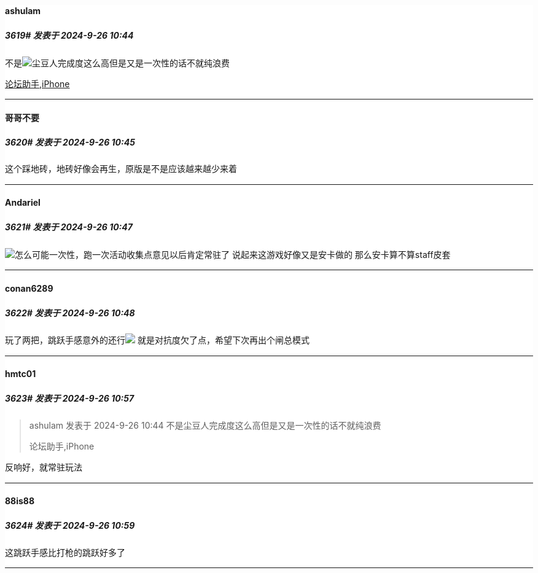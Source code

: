 ####  ashulam  
##### 3619#       发表于 2024-9-26 10:44

不是<img src="https://static.saraba1st.com/image/smiley/face2017/067.png" referrerpolicy="no-referrer">尘豆人完成度这么高但是又是一次性的话不就纯浪费

[论坛助手,iPhone](https://bbs.saraba1st.com/2b/forum.php?mod=viewthread&amp;tid=2029836)

*****

####  哥哥不要  
##### 3620#       发表于 2024-9-26 10:45

这个踩地砖，地砖好像会再生，原版是不是应该越来越少来着

*****

####  Andariel  
##### 3621#       发表于 2024-9-26 10:47

<img src="https://static.saraba1st.com/image/smiley/face2017/067.png" referrerpolicy="no-referrer">怎么可能一次性，跑一次活动收集点意见以后肯定常驻了
说起来这游戏好像又是安卡做的
那么安卡算不算staff皮套


*****

####  conan6289  
##### 3622#       发表于 2024-9-26 10:48

玩了两把，跳跃手感意外的还行<img src="https://static.saraba1st.com/image/smiley/face2017/067.png" referrerpolicy="no-referrer">
就是对抗度欠了点，希望下次再出个闸总模式


*****

####  hmtc01  
##### 3623#       发表于 2024-9-26 10:57

<blockquote>ashulam 发表于 2024-9-26 10:44
不是尘豆人完成度这么高但是又是一次性的话不就纯浪费

论坛助手,iPhone</blockquote>
反响好，就常驻玩法


*****

####  88is88  
##### 3624#       发表于 2024-9-26 10:59

这跳跃手感比打枪的跳跃好多了

*****

